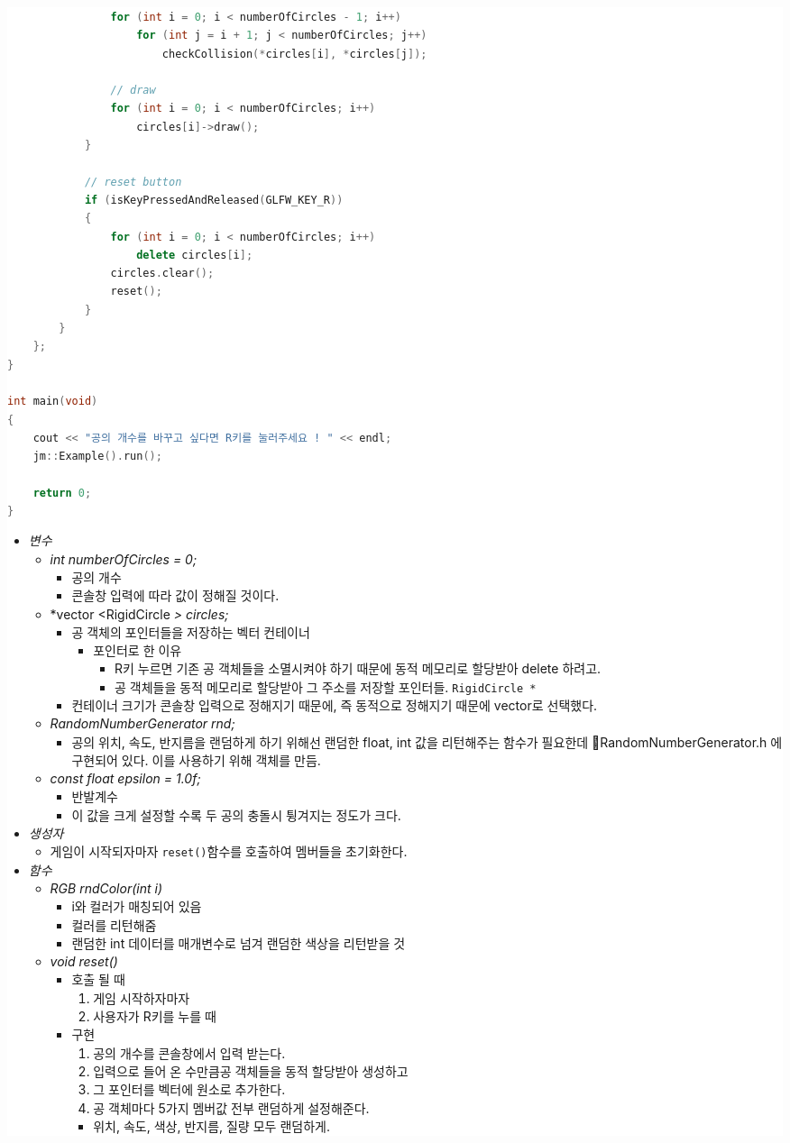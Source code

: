 ```cpp
				for (int i = 0; i < numberOfCircles - 1; i++)
					for (int j = i + 1; j < numberOfCircles; j++)
						checkCollision(*circles[i], *circles[j]);

				// draw
				for (int i = 0; i < numberOfCircles; i++)
					circles[i]->draw();	
			}
			
			// reset button
			if (isKeyPressedAndReleased(GLFW_KEY_R))
			{
				for (int i = 0; i < numberOfCircles; i++)
					delete circles[i];
				circles.clear();
				reset();
			}
		}
	};
}

int main(void)
{
	cout << "공의 개수를 바꾸고 싶다면 R키를 눌러주세요 ! " << endl;
	jm::Example().run();

	return 0;
}
```

- *변수*
  - *int numberOfCircles = 0;*
    - 공의 개수 
    - 콘솔창 입력에 따라 값이 정해질 것이다.
  - *vector \<RigidCircle *> circles;*
    - 공 객체의 포인터들을 저장하는 벡터 컨테이너
      - 포인터로 한 이유
        - R키 누르면 기존 공 객체들을 소멸시켜야 하기 때문에 동적 메모리로 할당받아 delete 하려고.
        - 공 객체들을 동적 메모리로 할당받아 그 주소를 저장할 포인터들. `RigidCircle *`
    - 컨테이너 크기가 콘솔창 입력으로 정해지기 때문에, 즉 동적으로 정해지기 때문에 vector로 선택했다.
  - *RandomNumberGenerator rnd;*
    - 공의 위치, 속도, 반지름을 랜덤하게 하기 위해선 랜덤한 float, int 값을 리턴해주는 함수가 필요한데 📜RandomNumberGenerator.h 에 구현되어 있다. 이를 사용하기 위해 객체를 만듬.
  - *const float epsilon = 1.0f;*
    - 반발계수
    - 이 값을 크게 설정할 수록 두 공의 충돌시 튕겨지는 정도가 크다.
- *생성자*
  - 게임이 시작되자마자 `reset()`함수를 호출하여 멤버들을 초기화한다.
- *함수*
  - *RGB rndColor(int i)*
    - i와 컬러가 매칭되어 있음
    - 컬러를 리턴해줌
    - 랜덤한 int 데이터를 매개변수로 넘겨 랜덤한 색상을 리턴받을 것
  - *void reset()*
    - 호출 될 때
      1. 게임 시작하자마자
      2. 사용자가 R키를 누를 때 
    - 구현
      1. 공의 개수를 콘솔창에서 입력 받는다.
      2. 입력으로 들어 온 수만큼공 객체들을 동적 할당받아 생성하고
      3. 그 포인터를 벡터에 원소로 추가한다.
      4. 공 객체마다 5가지 멤버값 전부 랜덤하게 설정해준다.
        - 위치, 속도, 색상, 반지름, 질량 모두 랜덤하게.